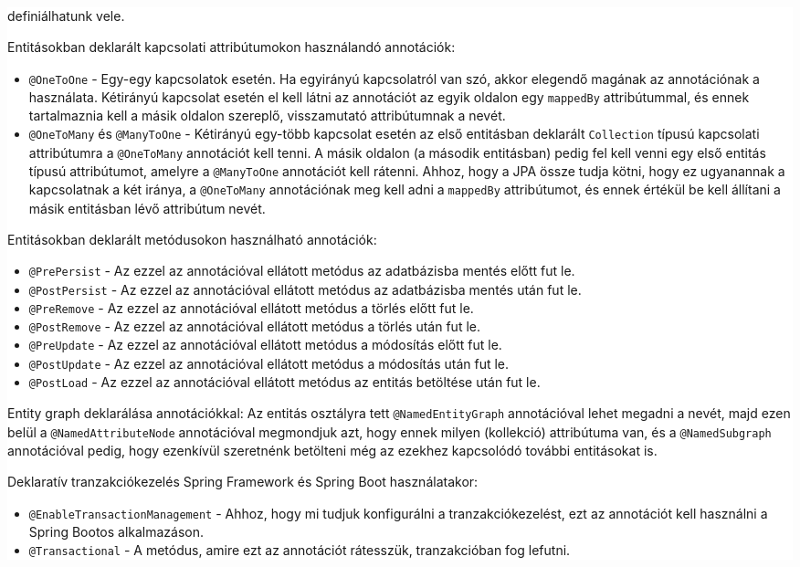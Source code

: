   definiálhatunk vele.

Entitásokban deklarált kapcsolati attribútumokon használandó annotációk:

* `@OneToOne` - Egy-egy kapcsolatok esetén. Ha egyirányú kapcsolatról van szó, akkor elegendő
  magának az annotációnak a használata. Kétirányú kapcsolat esetén el kell látni az annotációt
  az egyik oldalon egy `mappedBy` attribútummal, és ennek tartalmaznia kell a másik oldalon
  szereplő, visszamutató attribútumnak a nevét.
* `@OneToMany` és `@ManyToOne` - Kétirányú egy-több kapcsolat esetén az első entitásban deklarált
  `Collection` típusú kapcsolati attribútumra a `@OneToMany` annotációt kell tenni. A másik oldalon
  (a második entitásban) pedig fel kell venni egy első entitás típusú attribútumot, amelyre a
  `@ManyToOne` annotációt kell rátenni. Ahhoz, hogy a JPA össze tudja kötni, hogy ez ugyanannak a
  kapcsolatnak a két iránya, a `@OneToMany` annotációnak meg kell adni a `mappedBy` attribútumot,
  és ennek értékül be kell állítani a másik entitásban lévő attribútum nevét.

Entitásokban deklarált metódusokon használható annotációk:

* `@PrePersist` - Az ezzel az annotációval ellátott metódus az adatbázisba mentés előtt fut le.
* `@PostPersist` - Az ezzel az annotációval ellátott metódus az adatbázisba mentés után fut le.
* `@PreRemove` - Az ezzel az annotációval ellátott metódus a törlés előtt fut le.
* `@PostRemove` - Az ezzel az annotációval ellátott metódus a törlés után fut le.
* `@PreUpdate` - Az ezzel az annotációval ellátott metódus a módosítás előtt fut le.
* `@PostUpdate` - Az ezzel az annotációval ellátott metódus a módosítás után fut le.
* `@PostLoad` - Az ezzel az annotációval ellátott metódus az entitás betöltése után fut le.

Entity graph deklarálása annotációkkal: Az entitás osztályra tett `@NamedEntityGraph` annotációval
lehet megadni a nevét, majd ezen belül a `@NamedAttributeNode` annotációval megmondjuk azt, hogy
ennek milyen (kollekció) attribútuma van, és a `@NamedSubgraph` annotációval pedig, hogy ezenkívül
szeretnénk betölteni még az ezekhez kapcsolódó további entitásokat is.

Deklaratív tranzakciókezelés Spring Framework és Spring Boot használatakor:

* `@EnableTransactionManagement` - Ahhoz, hogy mi tudjuk konfigurálni a tranzakciókezelést,  ezt az annotációt
  kell használni a Spring Bootos alkalmazáson.
* `@Transactional` - A metódus, amire ezt az annotációt rátesszük, tranzakcióban fog lefutni.